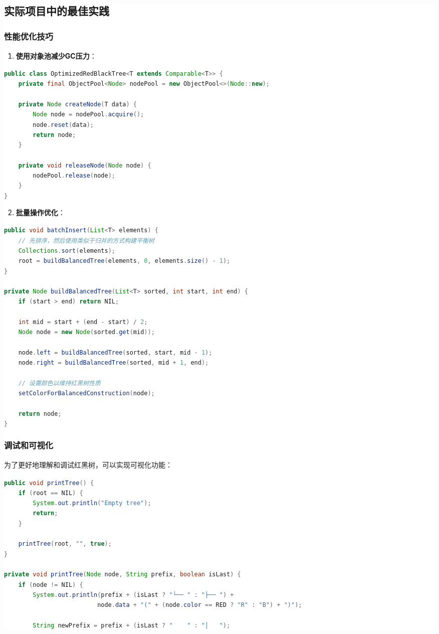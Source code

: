 ## 实际项目中的最佳实践

### 性能优化技巧

1. **使用对象池减少GC压力**：
```java
public class OptimizedRedBlackTree<T extends Comparable<T>> {
    private final ObjectPool<Node> nodePool = new ObjectPool<>(Node::new);

    private Node createNode(T data) {
        Node node = nodePool.acquire();
        node.reset(data);
        return node;
    }

    private void releaseNode(Node node) {
        nodePool.release(node);
    }
}
```

2. **批量操作优化**：
```java
public void batchInsert(List<T> elements) {
    // 先排序，然后使用类似于归并的方式构建平衡树
    Collections.sort(elements);
    root = buildBalancedTree(elements, 0, elements.size() - 1);
}

private Node buildBalancedTree(List<T> sorted, int start, int end) {
    if (start > end) return NIL;

    int mid = start + (end - start) / 2;
    Node node = new Node(sorted.get(mid));

    node.left = buildBalancedTree(sorted, start, mid - 1);
    node.right = buildBalancedTree(sorted, mid + 1, end);

    // 设置颜色以维持红黑树性质
    setColorForBalancedConstruction(node);

    return node;
}
```

### 调试和可视化

为了更好地理解和调试红黑树，可以实现可视化功能：

```java
public void printTree() {
    if (root == NIL) {
        System.out.println("Empty tree");
        return;
    }

    printTree(root, "", true);
}

private void printTree(Node node, String prefix, boolean isLast) {
    if (node != NIL) {
        System.out.println(prefix + (isLast ? "└── " : "├── ") +
                          node.data + "(" + (node.color == RED ? "R" : "B") + ")");

        String newPrefix = prefix + (isLast ? "    " : "│   ");
```
